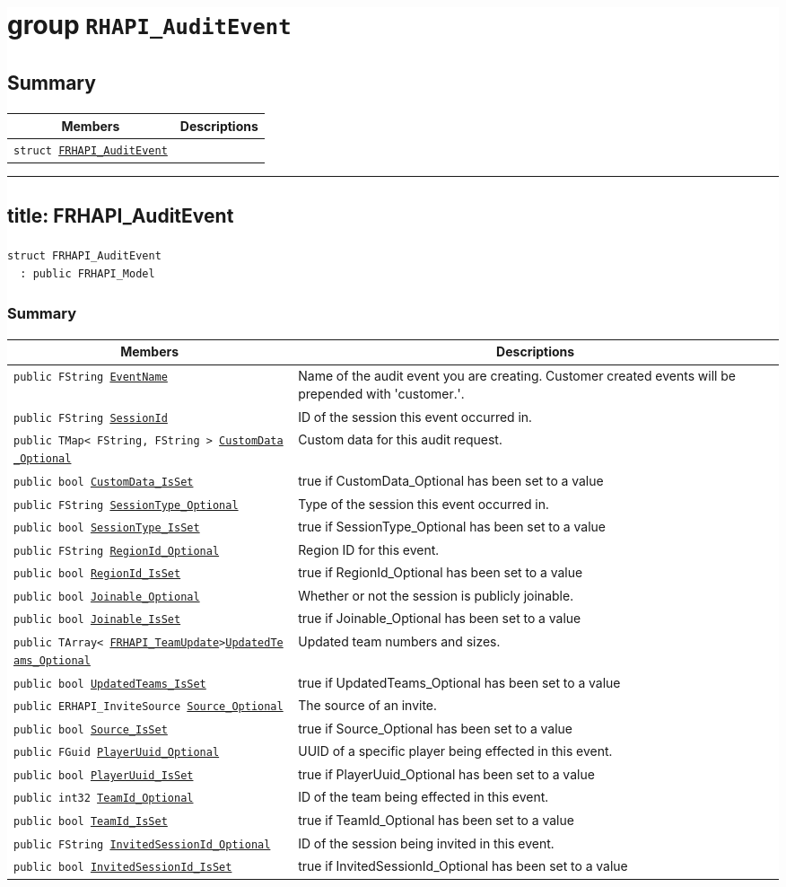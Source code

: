 # group `RHAPI_AuditEvent` <a id="group__RHAPI__AuditEvent"></a>

## Summary

 Members                        | Descriptions                                
--------------------------------|---------------------------------------------
`struct `[`FRHAPI_AuditEvent`](#structFRHAPI__AuditEvent) | 

---
title: FRHAPI_AuditEvent
---

```
struct FRHAPI_AuditEvent
  : public FRHAPI_Model
```

### Summary

 Members                        | Descriptions                                
--------------------------------|---------------------------------------------
`public FString `[`EventName`](#structFRHAPI__AuditEvent_1a0e11dca6739b8cd51e77938830d9bc34) | Name of the audit event you are creating. Customer created events will be prepended with 'customer.'.
`public FString `[`SessionId`](#structFRHAPI__AuditEvent_1aa3464d29168142e832c39d802bad34ce) | ID of the session this event occurred in.
`public TMap< FString, FString > `[`CustomData_Optional`](#structFRHAPI__AuditEvent_1a82e273285f49d980093cd4bde5510df9) | Custom data for this audit request.
`public bool `[`CustomData_IsSet`](#structFRHAPI__AuditEvent_1aaded55db324c1f64f857369e579564f6) | true if CustomData_Optional has been set to a value
`public FString `[`SessionType_Optional`](#structFRHAPI__AuditEvent_1a87be75fe3f7219468955d7958e106aeb) | Type of the session this event occurred in.
`public bool `[`SessionType_IsSet`](#structFRHAPI__AuditEvent_1abe58daa1f44673b441b284bdd174ad7c) | true if SessionType_Optional has been set to a value
`public FString `[`RegionId_Optional`](#structFRHAPI__AuditEvent_1a3e6a3125468f0e15dbdf54463aac4690) | Region ID for this event.
`public bool `[`RegionId_IsSet`](#structFRHAPI__AuditEvent_1a893d0bec95f55de1e7940e6ddc9e00db) | true if RegionId_Optional has been set to a value
`public bool `[`Joinable_Optional`](#structFRHAPI__AuditEvent_1a1256853740991d081ebf0b20b3dfd1d3) | Whether or not the session is publicly joinable.
`public bool `[`Joinable_IsSet`](#structFRHAPI__AuditEvent_1a012943831fcce2063015ebcaf99528ee) | true if Joinable_Optional has been set to a value
`public TArray< `[`FRHAPI_TeamUpdate`](RHAPI_TeamUpdate.md#structFRHAPI__TeamUpdate)` > `[`UpdatedTeams_Optional`](#structFRHAPI__AuditEvent_1a110622e0fcf6ce7cc039092cf7d850f4) | Updated team numbers and sizes.
`public bool `[`UpdatedTeams_IsSet`](#structFRHAPI__AuditEvent_1a37fafea2ba386d1de011fb7376788931) | true if UpdatedTeams_Optional has been set to a value
`public ERHAPI_InviteSource `[`Source_Optional`](#structFRHAPI__AuditEvent_1ab46da29e9df35e19749e8734b59ef20c) | The source of an invite.
`public bool `[`Source_IsSet`](#structFRHAPI__AuditEvent_1a2545a17496a424e907a6ac8b5bc88bf3) | true if Source_Optional has been set to a value
`public FGuid `[`PlayerUuid_Optional`](#structFRHAPI__AuditEvent_1a1a746c06e774e889164b05f65cd4648f) | UUID of a specific player being effected in this event.
`public bool `[`PlayerUuid_IsSet`](#structFRHAPI__AuditEvent_1ac6585bda344cca1662c6e7767bc3a6e3) | true if PlayerUuid_Optional has been set to a value
`public int32 `[`TeamId_Optional`](#structFRHAPI__AuditEvent_1a3c1ea56fc52dfb0a6a3a11a7e9e2776f) | ID of the team being effected in this event.
`public bool `[`TeamId_IsSet`](#structFRHAPI__AuditEvent_1ab5fb5f7a347c8b9ca824685915af3a5c) | true if TeamId_Optional has been set to a value
`public FString `[`InvitedSessionId_Optional`](#structFRHAPI__AuditEvent_1a637fdc2ea19425afb9e7285914ae887e) | ID of the session being invited in this event.
`public bool `[`InvitedSessionId_IsSet`](#structFRHAPI__AuditEvent_1ac8f296d3cfd2032286634646b407b5fb) | true if InvitedSessionId_Optional has been set to a value